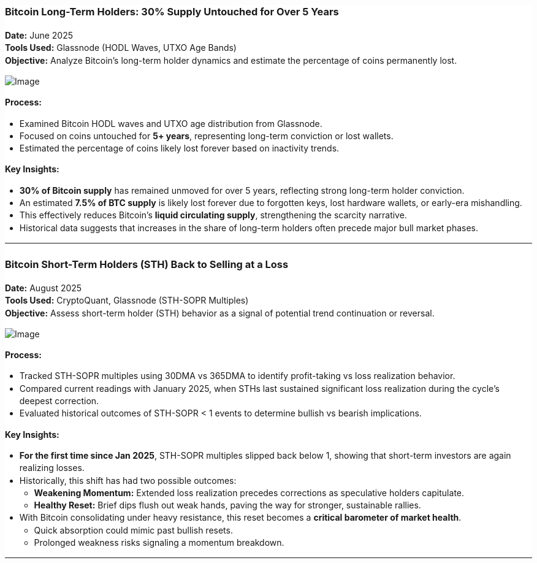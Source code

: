 ### Bitcoin Long-Term Holders: 30% Supply Untouched for Over 5 Years
**Date:** June 2025  
**Tools Used:** Glassnode (HODL Waves, UTXO Age Bands)  
**Objective:** Analyze Bitcoin’s long-term holder dynamics and estimate the percentage of coins permanently lost.  

![Image](https://github.com/user-attachments/assets/5abfc38e-d841-460e-b9c7-d1abf50a6584)

**Process:**
- Examined Bitcoin HODL waves and UTXO age distribution from Glassnode.  
- Focused on coins untouched for **5+ years**, representing long-term conviction or lost wallets.  
- Estimated the percentage of coins likely lost forever based on inactivity trends.  

**Key Insights:**
- **30% of Bitcoin supply** has remained unmoved for over 5 years, reflecting strong long-term holder conviction.  
- An estimated **7.5% of BTC supply** is likely lost forever due to forgotten keys, lost hardware wallets, or early-era mishandling.  
- This effectively reduces Bitcoin’s **liquid circulating supply**, strengthening the scarcity narrative.  
- Historical data suggests that increases in the share of long-term holders often precede major bull market phases.

---

### Bitcoin Short-Term Holders (STH) Back to Selling at a Loss
**Date:** August 2025  
**Tools Used:** CryptoQuant, Glassnode (STH-SOPR Multiples)  
**Objective:** Assess short-term holder (STH) behavior as a signal of potential trend continuation or reversal.  

![Image](https://github.com/user-attachments/assets/303c7387-4e37-4033-a78f-c503326131f7)

**Process:**
- Tracked STH-SOPR multiples using 30DMA vs 365DMA to identify profit-taking vs loss realization behavior.  
- Compared current readings with January 2025, when STHs last sustained significant loss realization during the cycle’s deepest correction.  
- Evaluated historical outcomes of STH-SOPR < 1 events to determine bullish vs bearish implications.  

**Key Insights:**
- **For the first time since Jan 2025**, STH-SOPR multiples slipped back below 1, showing that short-term investors are again realizing losses.  
- Historically, this shift has had two possible outcomes:  
  -  **Weakening Momentum:** Extended loss realization precedes corrections as speculative holders capitulate.  
  -  **Healthy Reset:** Brief dips flush out weak hands, paving the way for stronger, sustainable rallies.  
- With Bitcoin consolidating under heavy resistance, this reset becomes a **critical barometer of market health**.  
  - Quick absorption could mimic past bullish resets.  
  - Prolonged weakness risks signaling a momentum breakdown.  

---